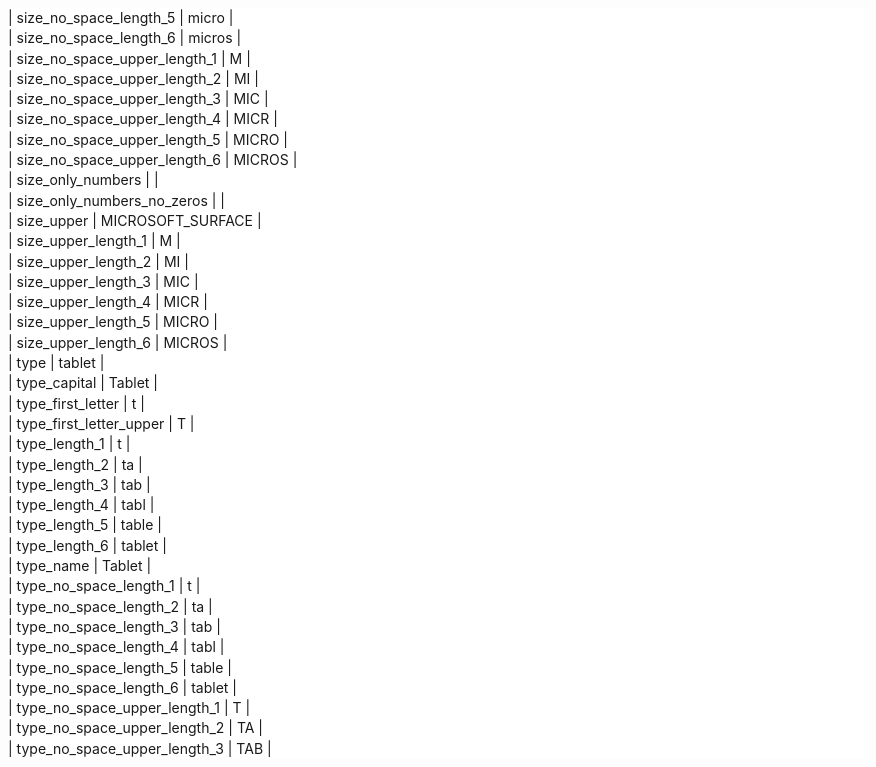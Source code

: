 | size_no_space_length_5 | micro |  
| size_no_space_length_6 | micros |  
| size_no_space_upper_length_1 | M |  
| size_no_space_upper_length_2 | MI |  
| size_no_space_upper_length_3 | MIC |  
| size_no_space_upper_length_4 | MICR |  
| size_no_space_upper_length_5 | MICRO |  
| size_no_space_upper_length_6 | MICROS |  
| size_only_numbers |  |  
| size_only_numbers_no_zeros |  |  
| size_upper | MICROSOFT_SURFACE |  
| size_upper_length_1 | M |  
| size_upper_length_2 | MI |  
| size_upper_length_3 | MIC |  
| size_upper_length_4 | MICR |  
| size_upper_length_5 | MICRO |  
| size_upper_length_6 | MICROS |  
| type | tablet |  
| type_capital | Tablet |  
| type_first_letter | t |  
| type_first_letter_upper | T |  
| type_length_1 | t |  
| type_length_2 | ta |  
| type_length_3 | tab |  
| type_length_4 | tabl |  
| type_length_5 | table |  
| type_length_6 | tablet |  
| type_name | Tablet |  
| type_no_space_length_1 | t |  
| type_no_space_length_2 | ta |  
| type_no_space_length_3 | tab |  
| type_no_space_length_4 | tabl |  
| type_no_space_length_5 | table |  
| type_no_space_length_6 | tablet |  
| type_no_space_upper_length_1 | T |  
| type_no_space_upper_length_2 | TA |  
| type_no_space_upper_length_3 | TAB |  